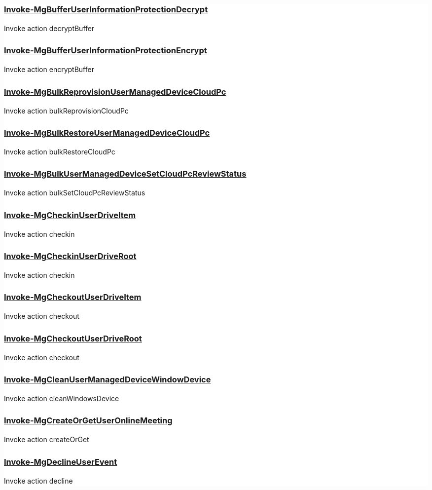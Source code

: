 ### [Invoke-MgBufferUserInformationProtectionDecrypt](Invoke-MgBufferUserInformationProtectionDecrypt.md)
Invoke action decryptBuffer

### [Invoke-MgBufferUserInformationProtectionEncrypt](Invoke-MgBufferUserInformationProtectionEncrypt.md)
Invoke action encryptBuffer

### [Invoke-MgBulkReprovisionUserManagedDeviceCloudPc](Invoke-MgBulkReprovisionUserManagedDeviceCloudPc.md)
Invoke action bulkReprovisionCloudPc

### [Invoke-MgBulkRestoreUserManagedDeviceCloudPc](Invoke-MgBulkRestoreUserManagedDeviceCloudPc.md)
Invoke action bulkRestoreCloudPc

### [Invoke-MgBulkUserManagedDeviceSetCloudPcReviewStatus](Invoke-MgBulkUserManagedDeviceSetCloudPcReviewStatus.md)
Invoke action bulkSetCloudPcReviewStatus

### [Invoke-MgCheckinUserDriveItem](Invoke-MgCheckinUserDriveItem.md)
Invoke action checkin

### [Invoke-MgCheckinUserDriveRoot](Invoke-MgCheckinUserDriveRoot.md)
Invoke action checkin

### [Invoke-MgCheckoutUserDriveItem](Invoke-MgCheckoutUserDriveItem.md)
Invoke action checkout

### [Invoke-MgCheckoutUserDriveRoot](Invoke-MgCheckoutUserDriveRoot.md)
Invoke action checkout

### [Invoke-MgCleanUserManagedDeviceWindowDevice](Invoke-MgCleanUserManagedDeviceWindowDevice.md)
Invoke action cleanWindowsDevice

### [Invoke-MgCreateOrGetUserOnlineMeeting](Invoke-MgCreateOrGetUserOnlineMeeting.md)
Invoke action createOrGet

### [Invoke-MgDeclineUserEvent](Invoke-MgDeclineUserEvent.md)
Invoke action decline
